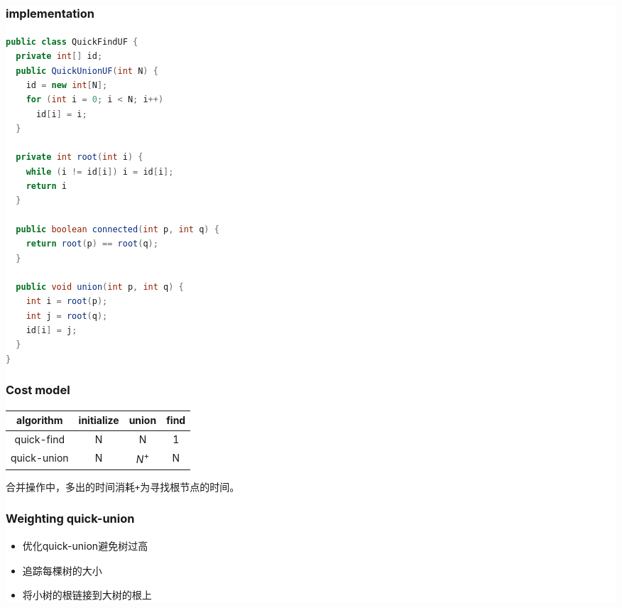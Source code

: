 ### implementation

```java
public class QuickFindUF {
  private int[] id;
  public QuickUnionUF(int N) {
    id = new int[N];
    for (int i = 0; i < N; i++)
      id[i] = i;
  }
  
  private int root(int i) {
    while (i != id[i]) i = id[i];
    return i
  }
  
  public boolean connected(int p, int q) {
    return root(p) == root(q);
  }

  public void union(int p, int q) {
    int i = root(p);
    int j = root(q);
    id[i] = j;
  }
}
```

### Cost model

|  algorithm  | initialize | union | find |
| :---------: | :--------: | :---: | :--: |
| quick-find  |     N      |   N   |  1   |
| quick-union |     N      | $N^+$ |  N   |

合并操作中，多出的时间消耗`+`为寻找根节点的时间。

### Weighting quick-union

* 优化quick-union避免树过高

* 追踪每棵树的大小

* 将小树的根链接到大树的根上
